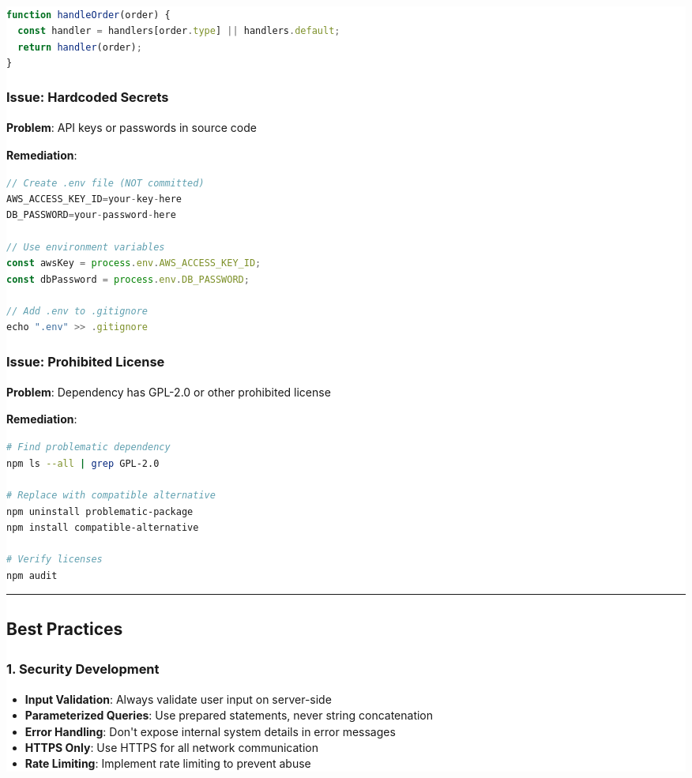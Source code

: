 ```typescript
function handleOrder(order) {
  const handler = handlers[order.type] || handlers.default;
  return handler(order);
}
```

### Issue: Hardcoded Secrets

**Problem**: API keys or passwords in source code

**Remediation**:
```typescript
// Create .env file (NOT committed)
AWS_ACCESS_KEY_ID=your-key-here
DB_PASSWORD=your-password-here

// Use environment variables
const awsKey = process.env.AWS_ACCESS_KEY_ID;
const dbPassword = process.env.DB_PASSWORD;

// Add .env to .gitignore
echo ".env" >> .gitignore
```

### Issue: Prohibited License

**Problem**: Dependency has GPL-2.0 or other prohibited license

**Remediation**:
```bash
# Find problematic dependency
npm ls --all | grep GPL-2.0

# Replace with compatible alternative
npm uninstall problematic-package
npm install compatible-alternative

# Verify licenses
npm audit
```

---

## Best Practices

### 1. Security Development

- **Input Validation**: Always validate user input on server-side
- **Parameterized Queries**: Use prepared statements, never string concatenation
- **Error Handling**: Don't expose internal system details in error messages
- **HTTPS Only**: Use HTTPS for all network communication
- **Rate Limiting**: Implement rate limiting to prevent abuse
